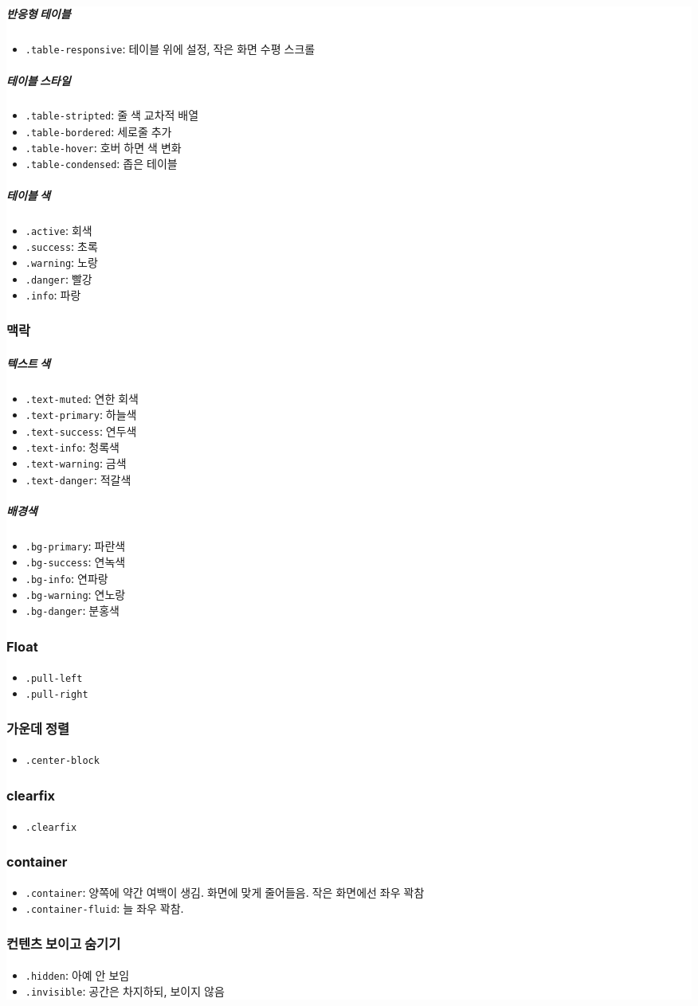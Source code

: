 ##### 반응형 테이블
- `.table-responsive`: 테이블 위에 설정, 작은 화면 수평 스크롤


##### 테이블 스타일
- `.table-stripted`: 줄 색 교차적 배열
- `.table-bordered`: 세로줄 추가
- `.table-hover`: 호버 하면 색 변화
- `.table-condensed`: 좁은 테이블

##### 테이블 색
- `.active`: 회색
- `.success`: 초록
- `.warning`: 노랑
- `.danger`: 빨강
- `.info`: 파랑

### 맥락

##### 텍스트 색
- `.text-muted`: 연한 회색
- `.text-primary`: 하늘색
- `.text-success`: 연두색
- `.text-info`: 청록색
- `.text-warning`: 금색
- `.text-danger`: 적갈색

##### 배경색
- `.bg-primary`: 파란색
- `.bg-success`: 연녹색
- `.bg-info`: 연파랑
- `.bg-warning`: 연노랑
- `.bg-danger`: 분홍색

### Float
- `.pull-left`
- `.pull-right`

### 가운데 정렬
- `.center-block`

### clearfix
- `.clearfix`


### container
- `.container`: 양쪽에 약간 여백이 생김. 화면에 맞게 줄어들음. 작은 화면에선 좌우 꽉참
- `.container-fluid`: 늘 좌우 꽉참.

### 컨텐츠 보이고 숨기기
- `.hidden`: 아예 안 보임
- `.invisible`: 공간은 차지하되, 보이지 않음
